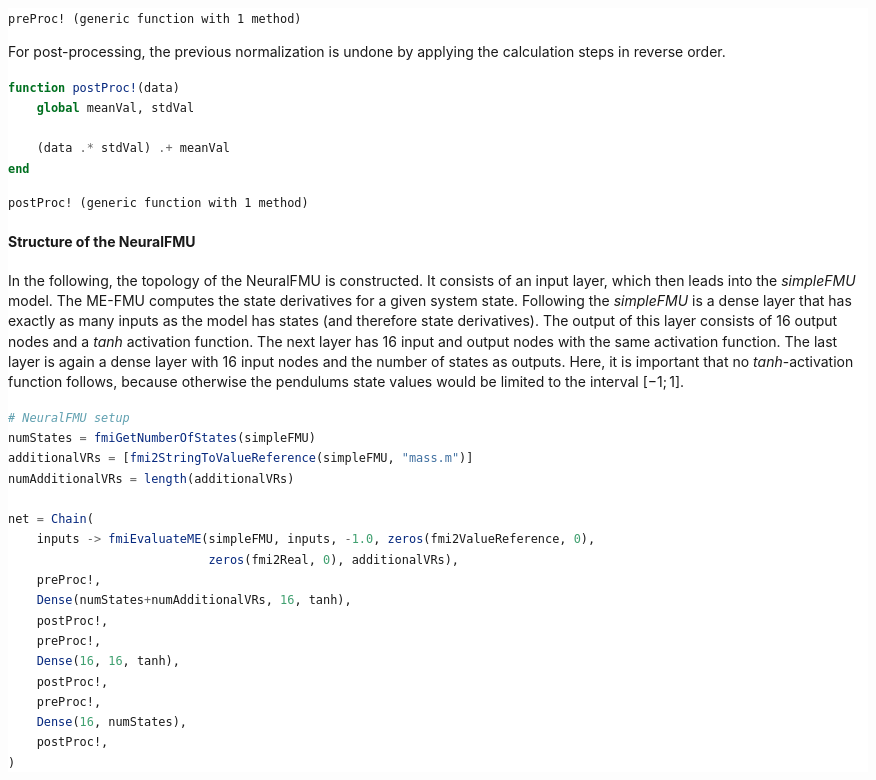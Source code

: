 


    preProc! (generic function with 1 method)



For post-processing, the previous normalization is undone by applying the calculation steps in reverse order.


```julia
function postProc!(data)
    global meanVal, stdVal
    
    (data .* stdVal) .+ meanVal
end 
```




    postProc! (generic function with 1 method)



#### Structure of the NeuralFMU

In the following, the topology of the NeuralFMU is constructed. It consists of an input layer, which then leads into the *simpleFMU* model. The ME-FMU computes the state derivatives for a given system state. Following the *simpleFMU* is a dense layer that has exactly as many inputs as the model has states (and therefore state derivatives). The output of this layer consists of 16 output nodes and a *tanh* activation function. The next layer has 16 input and output nodes with the same activation function. The last layer is again a dense layer with 16 input nodes and the number of states as outputs. Here, it is important that no *tanh*-activation function follows, because otherwise the pendulums state values would be limited to the interval $[-1;1]$.


```julia
# NeuralFMU setup
numStates = fmiGetNumberOfStates(simpleFMU)
additionalVRs = [fmi2StringToValueReference(simpleFMU, "mass.m")]
numAdditionalVRs = length(additionalVRs)

net = Chain(
    inputs -> fmiEvaluateME(simpleFMU, inputs, -1.0, zeros(fmi2ValueReference, 0), 
                            zeros(fmi2Real, 0), additionalVRs),
    preProc!,
    Dense(numStates+numAdditionalVRs, 16, tanh),
    postProc!,
    preProc!,
    Dense(16, 16, tanh),
    postProc!,
    preProc!,
    Dense(16, numStates),
    postProc!,
)
```

